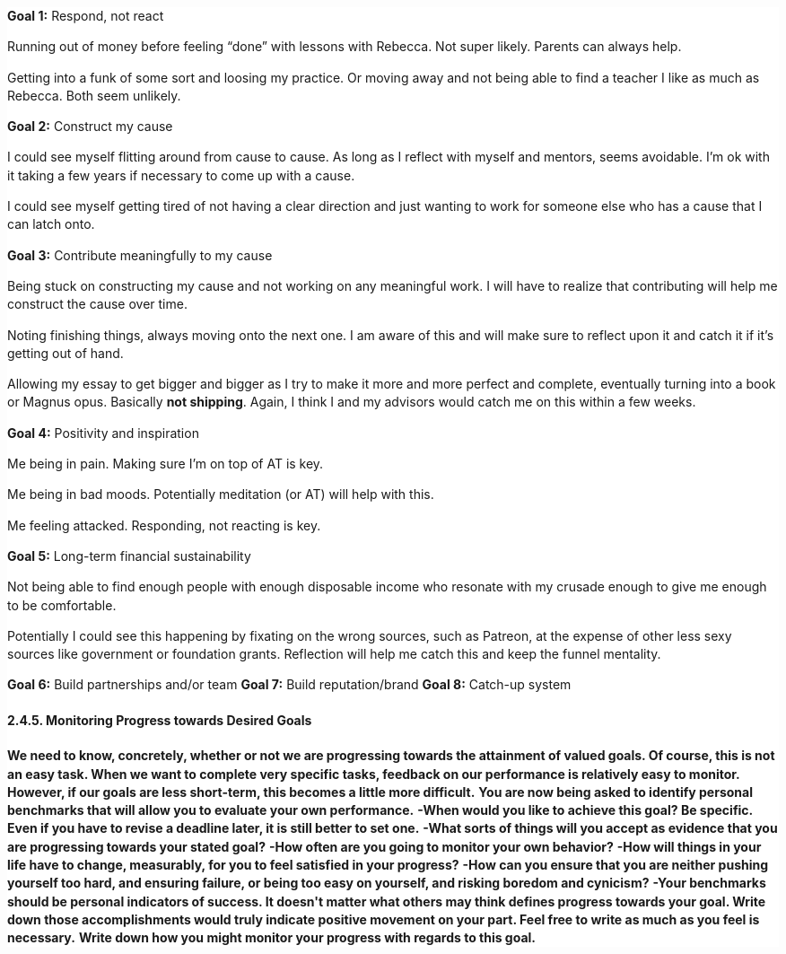 **Goal 1:** Respond, not react

Running out of money before feeling “done” with lessons with Rebecca. Not super likely. Parents can always help.

Getting into a funk of some sort and loosing my practice. Or moving away and not being able to find a teacher I like as much as Rebecca. Both seem unlikely. 

**Goal 2:** Construct my cause

I could see myself flitting around from cause to cause. As long as I reflect with myself and mentors, seems avoidable. I’m ok with it taking a few years if necessary to come up with a cause.

I could see myself getting tired of not having a clear direction and just wanting to work for someone else who has a cause that I can latch onto.

**Goal 3:** Contribute meaningfully to my cause

Being stuck on constructing my cause and not working on any meaningful work. I will have to realize that contributing will help me construct the cause over time.

Noting finishing things, always moving onto the next one. I am aware of this and will make sure to reflect upon it and catch it if it’s getting out of hand.

Allowing my essay to get bigger and bigger as I try to make it more and more perfect and complete, eventually turning into a book or Magnus opus. Basically **not shipping**. Again, I think I and my advisors would catch me on this within a few weeks.

**Goal 4:** Positivity and inspiration

Me being in pain. Making sure I’m on top of AT is key. 

Me being in bad moods. Potentially meditation (or AT) will help with this.

Me feeling attacked. Responding, not reacting is key.

**Goal 5:** Long-term financial sustainability

Not being able to find enough people with enough disposable income who resonate with my crusade enough to give me enough to be comfortable.

Potentially I could see this happening by fixating on the wrong sources, such as Patreon, at the expense of other less sexy sources like government or foundation grants. Reflection will help me catch this and keep the funnel mentality.

**Goal 6:** Build partnerships and/or team
**Goal 7:** Build reputation/brand
**Goal 8:** Catch-up system

#### 2.4.5. Monitoring Progress towards Desired Goals

**We need to know, concretely, whether or not we are progressing towards the attainment of valued goals. Of course, this is not an easy task. When we want to complete very specific tasks, feedback on our performance is relatively easy to monitor. However, if our goals are less short-term, this becomes a little more difficult.**
**You are now being asked to identify personal benchmarks that will allow you to evaluate your own performance.**
**-When would you like to achieve this goal? Be specific. Even if you have to revise a deadline later, it is still better to set one.**
**-What sorts of things will you accept as evidence that you are progressing towards your stated goal?**
**-How often are you going to monitor your own behavior?**
**-How will things in your life have to change, measurably, for you to feel satisfied in your progress?**
**-How can you ensure that you are neither pushing yourself too hard, and ensuring failure, or being too easy on yourself, and risking boredom and cynicism?**
**-Your benchmarks should be personal indicators of success. It doesn't matter what others may think defines progress towards your goal. Write down those accomplishments would truly indicate positive movement on your part. Feel free to write as much as you feel is necessary.**
**Write down how you might monitor your progress with regards to this goal.**
